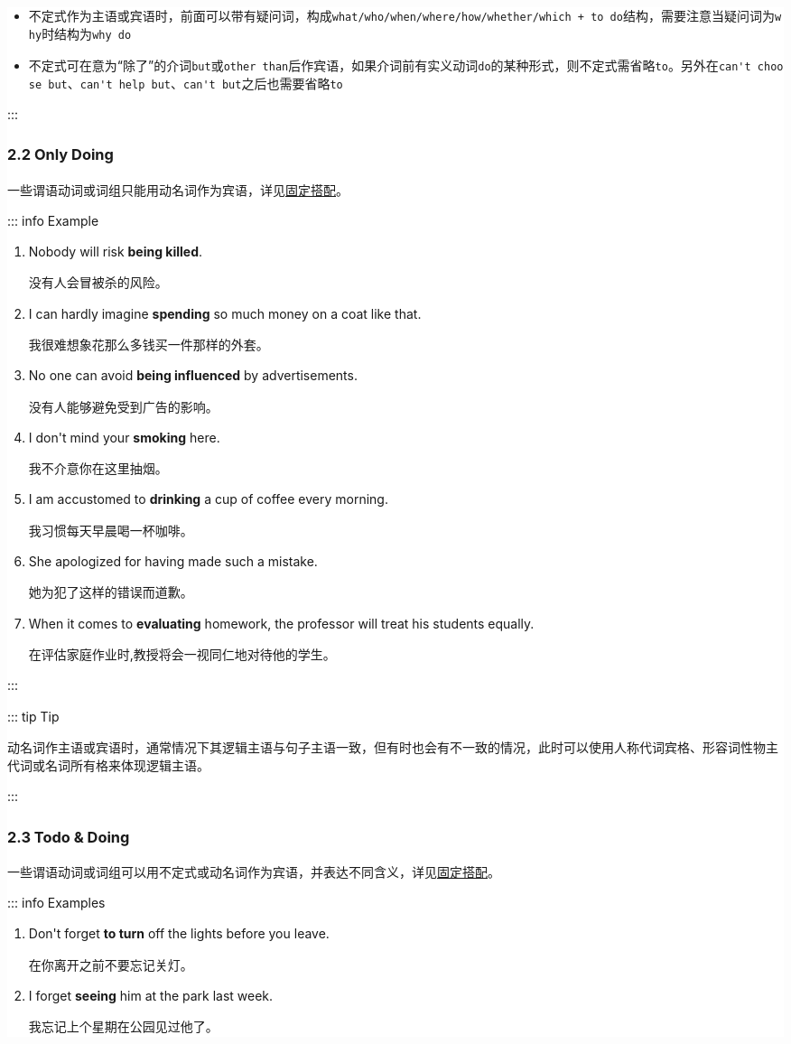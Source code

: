 - 不定式作为主语或宾语时，前面可以带有疑问词，构成`what/who/when/where/how/whether/which + to do`结构，需要注意当疑问词为`why`时结构为`why do`

- 不定式可在意为“除了”的介词`but`或`other than`后作宾语，如果介词前有实义动词`do`的某种形式，则不定式需省略`to`。另外在`can't choose but`、`can't help but`、`can't but`之后也需要省略`to`

:::

### 2.2 Only Doing

一些谓语动词或词组只能用动名词作为宾语，详见[固定搭配](/md/part2/chapter6/extra)。

::: info Example

1. Nobody will risk **being killed**.

    没有人会冒被杀的风险。

2. I can hardly imagine **spending** so much money on a coat like that.

    我很难想象花那么多钱买一件那样的外套。

3. No one can avoid **being influenced** by advertisements.

    没有人能够避免受到广告的影响。

4. I don't mind your **smoking** here.

    我不介意你在这里抽烟。

5. I am accustomed to **drinking** a cup of coffee every morning.

    我习惯每天早晨喝一杯咖啡。

6. She apologized for having made such a mistake.

    她为犯了这样的错误而道歉。

7.  When it comes to **evaluating** homework, the professor will treat his students equally.

    在评估家庭作业时,教授将会一视同仁地对待他的学生。

:::

::: tip Tip

动名词作主语或宾语时，通常情况下其逻辑主语与句子主语一致，但有时也会有不一致的情况，此时可以使用人称代词宾格、形容词性物主代词或名词所有格来体现逻辑主语。

:::

### 2.3 Todo & Doing

一些谓语动词或词组可以用不定式或动名词作为宾语，并表达不同含义，详见[固定搭配](/md/part2/chapter6/extra)。

::: info Examples

1. Don't forget **to turn** off the lights before you leave.

    在你离开之前不要忘记关灯。

2. I forget **seeing** him at the park last week.

    我忘记上个星期在公园见过他了。
